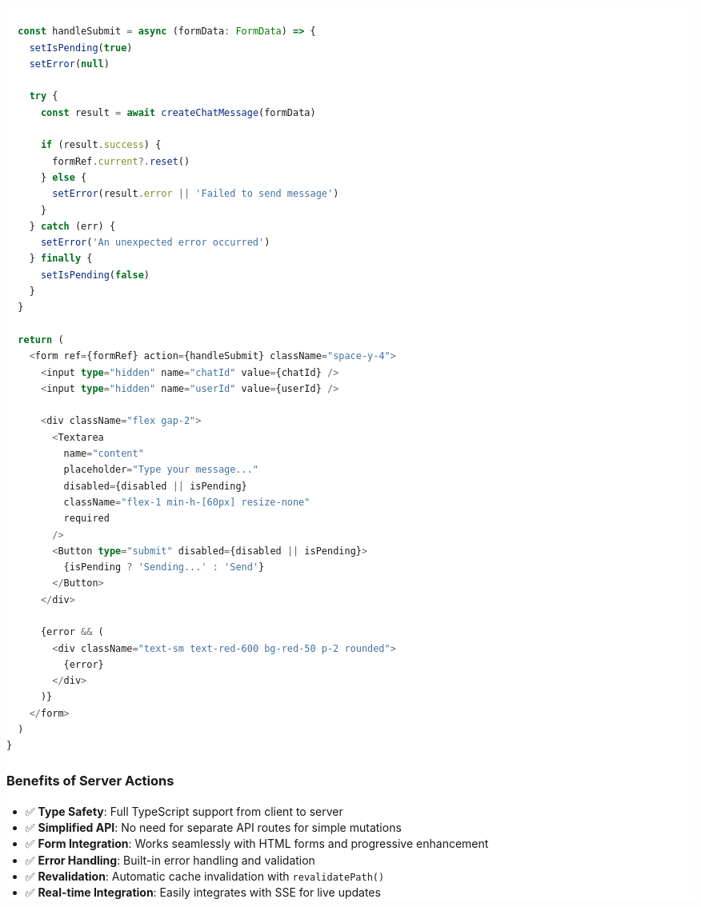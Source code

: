```typescript

  const handleSubmit = async (formData: FormData) => {
    setIsPending(true)
    setError(null)

    try {
      const result = await createChatMessage(formData)

      if (result.success) {
        formRef.current?.reset()
      } else {
        setError(result.error || 'Failed to send message')
      }
    } catch (err) {
      setError('An unexpected error occurred')
    } finally {
      setIsPending(false)
    }
  }

  return (
    <form ref={formRef} action={handleSubmit} className="space-y-4">
      <input type="hidden" name="chatId" value={chatId} />
      <input type="hidden" name="userId" value={userId} />

      <div className="flex gap-2">
        <Textarea
          name="content"
          placeholder="Type your message..."
          disabled={disabled || isPending}
          className="flex-1 min-h-[60px] resize-none"
          required
        />
        <Button type="submit" disabled={disabled || isPending}>
          {isPending ? 'Sending...' : 'Send'}
        </Button>
      </div>

      {error && (
        <div className="text-sm text-red-600 bg-red-50 p-2 rounded">
          {error}
        </div>
      )}
    </form>
  )
}
```

### **Benefits of Server Actions**

- ✅ **Type Safety**: Full TypeScript support from client to server
- ✅ **Simplified API**: No need for separate API routes for simple mutations
- ✅ **Form Integration**: Works seamlessly with HTML forms and progressive enhancement
- ✅ **Error Handling**: Built-in error handling and validation
- ✅ **Revalidation**: Automatic cache invalidation with `revalidatePath()`
- ✅ **Real-time Integration**: Easily integrates with SSE for live updates
